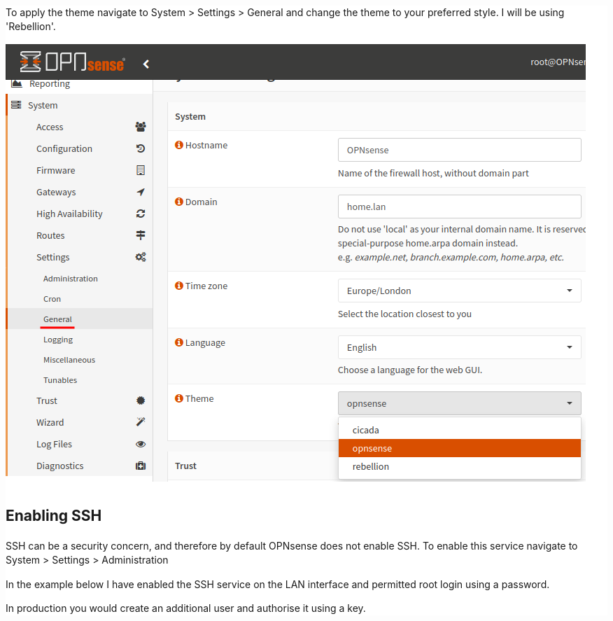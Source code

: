 To apply the theme navigate to System > Settings > General and change the theme to your preferred style. I will be using 'Rebellion'.

![opnsense-04-theme-apply](/assets/images/posts/opnsense-04-theme-apply.png)

## Enabling SSH

SSH can be a security concern, and therefore by default OPNsense does not enable SSH. To enable this service navigate to System > Settings > Administration

In the example below I have enabled the SSH service on the LAN interface and permitted root login using a password.

In production you would create an additional user and authorise it using a key.
